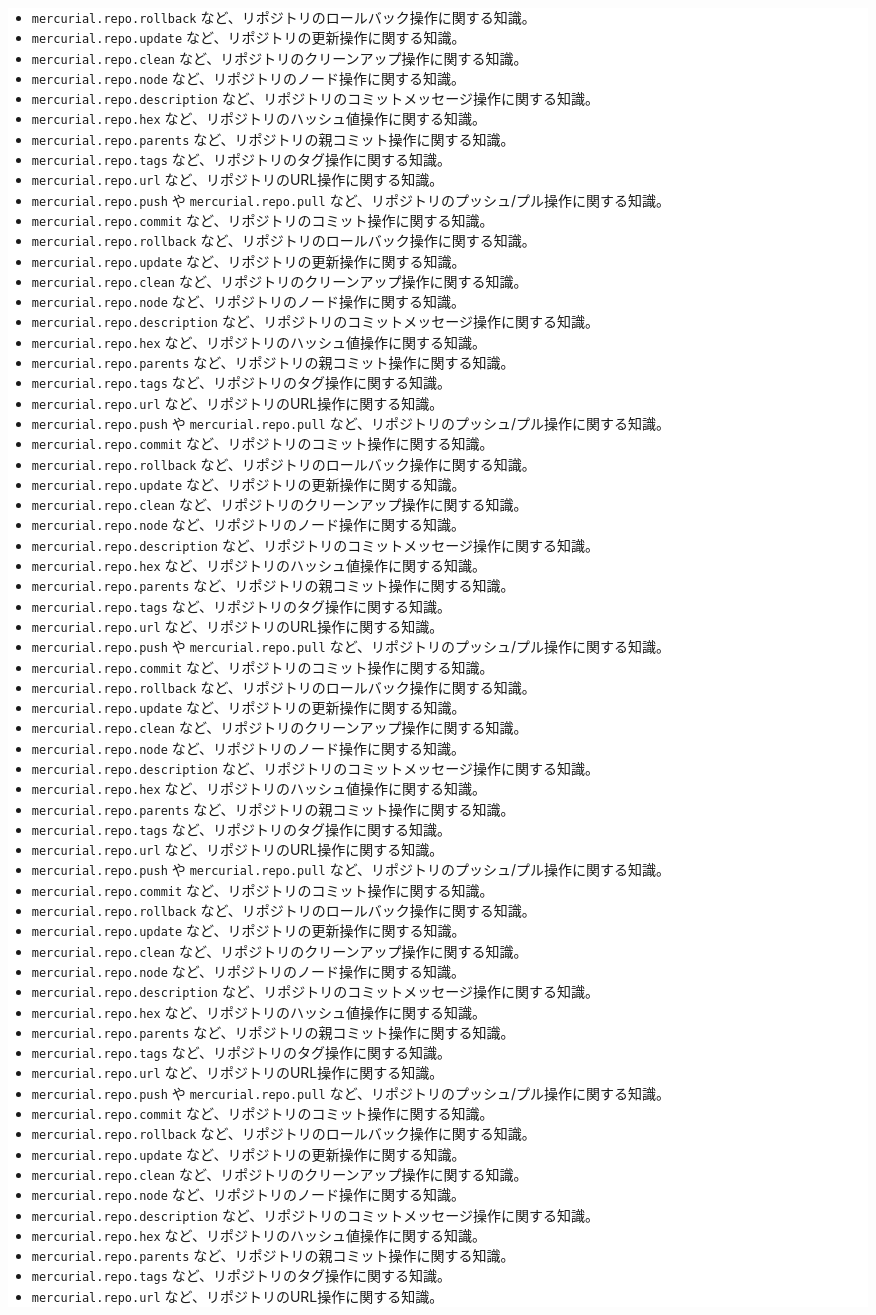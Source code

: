 *   `mercurial.repo.rollback` など、リポジトリのロールバック操作に関する知識。
*   `mercurial.repo.update` など、リポジトリの更新操作に関する知識。
*   `mercurial.repo.clean` など、リポジトリのクリーンアップ操作に関する知識。
*   `mercurial.repo.node` など、リポジトリのノード操作に関する知識。
*   `mercurial.repo.description` など、リポジトリのコミットメッセージ操作に関する知識。
*   `mercurial.repo.hex` など、リポジトリのハッシュ値操作に関する知識。
*   `mercurial.repo.parents` など、リポジトリの親コミット操作に関する知識。
*   `mercurial.repo.tags` など、リポジトリのタグ操作に関する知識。
*   `mercurial.repo.url` など、リポジトリのURL操作に関する知識。
*   `mercurial.repo.push` や `mercurial.repo.pull` など、リポジトリのプッシュ/プル操作に関する知識。
*   `mercurial.repo.commit` など、リポジトリのコミット操作に関する知識。
*   `mercurial.repo.rollback` など、リポジトリのロールバック操作に関する知識。
*   `mercurial.repo.update` など、リポジトリの更新操作に関する知識。
*   `mercurial.repo.clean` など、リポジトリのクリーンアップ操作に関する知識。
*   `mercurial.repo.node` など、リポジトリのノード操作に関する知識。
*   `mercurial.repo.description` など、リポジトリのコミットメッセージ操作に関する知識。
*   `mercurial.repo.hex` など、リポジトリのハッシュ値操作に関する知識。
*   `mercurial.repo.parents` など、リポジトリの親コミット操作に関する知識。
*   `mercurial.repo.tags` など、リポジトリのタグ操作に関する知識。
*   `mercurial.repo.url` など、リポジトリのURL操作に関する知識。
*   `mercurial.repo.push` や `mercurial.repo.pull` など、リポジトリのプッシュ/プル操作に関する知識。
*   `mercurial.repo.commit` など、リポジトリのコミット操作に関する知識。
*   `mercurial.repo.rollback` など、リポジトリのロールバック操作に関する知識。
*   `mercurial.repo.update` など、リポジトリの更新操作に関する知識。
*   `mercurial.repo.clean` など、リポジトリのクリーンアップ操作に関する知識。
*   `mercurial.repo.node` など、リポジトリのノード操作に関する知識。
*   `mercurial.repo.description` など、リポジトリのコミットメッセージ操作に関する知識。
*   `mercurial.repo.hex` など、リポジトリのハッシュ値操作に関する知識。
*   `mercurial.repo.parents` など、リポジトリの親コミット操作に関する知識。
*   `mercurial.repo.tags` など、リポジトリのタグ操作に関する知識。
*   `mercurial.repo.url` など、リポジトリのURL操作に関する知識。
*   `mercurial.repo.push` や `mercurial.repo.pull` など、リポジトリのプッシュ/プル操作に関する知識。
*   `mercurial.repo.commit` など、リポジトリのコミット操作に関する知識。
*   `mercurial.repo.rollback` など、リポジトリのロールバック操作に関する知識。
*   `mercurial.repo.update` など、リポジトリの更新操作に関する知識。
*   `mercurial.repo.clean` など、リポジトリのクリーンアップ操作に関する知識。
*   `mercurial.repo.node` など、リポジトリのノード操作に関する知識。
*   `mercurial.repo.description` など、リポジトリのコミットメッセージ操作に関する知識。
*   `mercurial.repo.hex` など、リポジトリのハッシュ値操作に関する知識。
*   `mercurial.repo.parents` など、リポジトリの親コミット操作に関する知識。
*   `mercurial.repo.tags` など、リポジトリのタグ操作に関する知識。
*   `mercurial.repo.url` など、リポジトリのURL操作に関する知識。
*   `mercurial.repo.push` や `mercurial.repo.pull` など、リポジトリのプッシュ/プル操作に関する知識。
*   `mercurial.repo.commit` など、リポジトリのコミット操作に関する知識。
*   `mercurial.repo.rollback` など、リポジトリのロールバック操作に関する知識。
*   `mercurial.repo.update` など、リポジトリの更新操作に関する知識。
*   `mercurial.repo.clean` など、リポジトリのクリーンアップ操作に関する知識。
*   `mercurial.repo.node` など、リポジトリのノード操作に関する知識。
*   `mercurial.repo.description` など、リポジトリのコミットメッセージ操作に関する知識。
*   `mercurial.repo.hex` など、リポジトリのハッシュ値操作に関する知識。
*   `mercurial.repo.parents` など、リポジトリの親コミット操作に関する知識。
*   `mercurial.repo.tags` など、リポジトリのタグ操作に関する知識。
*   `mercurial.repo.url` など、リポジトリのURL操作に関する知識。
*   `mercurial.repo.push` や `mercurial.repo.pull` など、リポジトリのプッシュ/プル操作に関する知識。
*   `mercurial.repo.commit` など、リポジトリのコミット操作に関する知識。
*   `mercurial.repo.rollback` など、リポジトリのロールバック操作に関する知識。
*   `mercurial.repo.update` など、リポジトリの更新操作に関する知識。
*   `mercurial.repo.clean` など、リポジトリのクリーンアップ操作に関する知識。
*   `mercurial.repo.node` など、リポジトリのノード操作に関する知識。
*   `mercurial.repo.description` など、リポジトリのコミットメッセージ操作に関する知識。
*   `mercurial.repo.hex` など、リポジトリのハッシュ値操作に関する知識。
*   `mercurial.repo.parents` など、リポジトリの親コミット操作に関する知識。
*   `mercurial.repo.tags` など、リポジトリのタグ操作に関する知識。
*   `mercurial.repo.url` など、リポジトリのURL操作に関する知識。